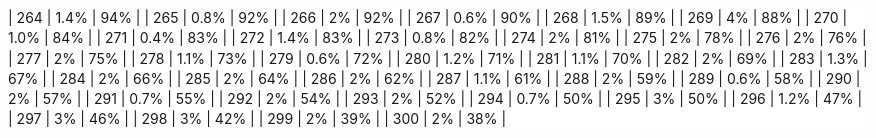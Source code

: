 | 264 | 1.4% | 94% |
| 265 | 0.8% | 92% |
| 266 | 2% | 92% |
| 267 | 0.6% | 90% |
| 268 | 1.5% | 89% |
| 269 | 4% | 88% |
| 270 | 1.0% | 84% |
| 271 | 0.4% | 83% |
| 272 | 1.4% | 83% |
| 273 | 0.8% | 82% |
| 274 | 2% | 81% |
| 275 | 2% | 78% |
| 276 | 2% | 76% |
| 277 | 2% | 75% |
| 278 | 1.1% | 73% |
| 279 | 0.6% | 72% |
| 280 | 1.2% | 71% |
| 281 | 1.1% | 70% |
| 282 | 2% | 69% |
| 283 | 1.3% | 67% |
| 284 | 2% | 66% |
| 285 | 2% | 64% |
| 286 | 2% | 62% |
| 287 | 1.1% | 61% |
| 288 | 2% | 59% |
| 289 | 0.6% | 58% |
| 290 | 2% | 57% |
| 291 | 0.7% | 55% |
| 292 | 2% | 54% |
| 293 | 2% | 52% |
| 294 | 0.7% | 50% |
| 295 | 3% | 50% |
| 296 | 1.2% | 47% |
| 297 | 3% | 46% |
| 298 | 3% | 42% |
| 299 | 2% | 39% |
| 300 | 2% | 38% |